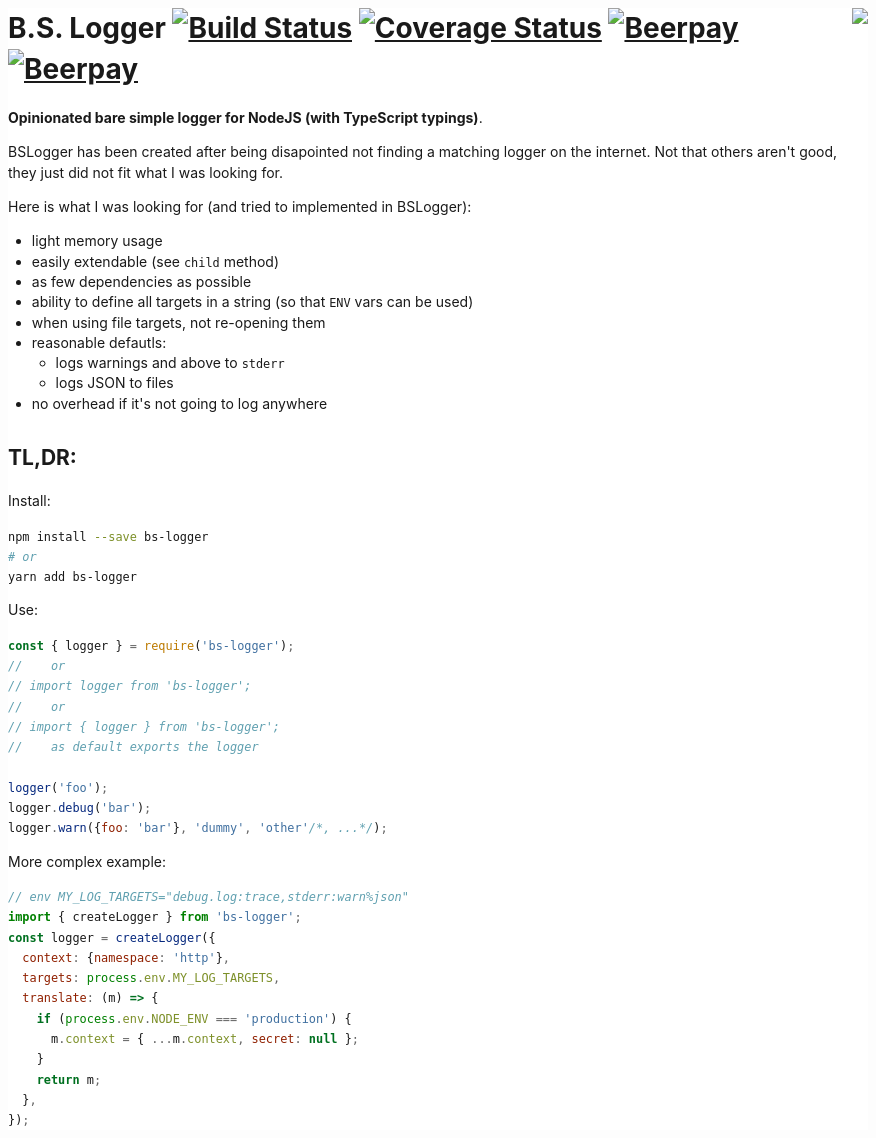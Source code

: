 <img align="right" src="icon.png"></img>

# B.S. Logger [![Build Status](https://travis-ci.org/huafu/bs-logger.svg?branch=master)](https://travis-ci.org/huafu/bs-logger) [![Coverage Status](https://img.shields.io/coveralls/huafu/bs-logger/master.svg)](https://coveralls.io/github/huafu/bs-logger?branch=master) [![Beerpay](https://beerpay.io/huafu/bs-logger/badge.svg?style=beer-square)](https://beerpay.io/huafu/bs-logger)  [![Beerpay](https://beerpay.io/huafu/bs-logger/make-wish.svg?style=flat-square)](https://beerpay.io/huafu/bs-logger?focus=wish)

**Opinionated bare simple logger for NodeJS (with TypeScript typings)**.

BSLogger has been created after being disapointed not finding a matching logger on the internet. Not that others aren't good, they just did not fit what I was looking for.

Here is what I was looking for (and tried to implemented in BSLogger):
- light memory usage
- easily extendable (see `child` method)
- as few dependencies as possible
- ability to define all targets in a string (so that `ENV` vars can be used)
- when using file targets, not re-opening them
- reasonable defautls:
  - logs warnings and above to `stderr`
  - logs JSON to files
- no overhead if it's not going to log anywhere

## TL,DR:

Install:
```sh
npm install --save bs-logger
# or
yarn add bs-logger
```
Use:
```js
const { logger } = require('bs-logger');
//    or
// import logger from 'bs-logger';
//    or
// import { logger } from 'bs-logger';
//    as default exports the logger

logger('foo');
logger.debug('bar');
logger.warn({foo: 'bar'}, 'dummy', 'other'/*, ...*/);
```

More complex example:
```js
// env MY_LOG_TARGETS="debug.log:trace,stderr:warn%json"
import { createLogger } from 'bs-logger';
const logger = createLogger({
  context: {namespace: 'http'},
  targets: process.env.MY_LOG_TARGETS,
  translate: (m) => {
    if (process.env.NODE_ENV === 'production') {
      m.context = { ...m.context, secret: null };
    }
    return m;
  },
});
```